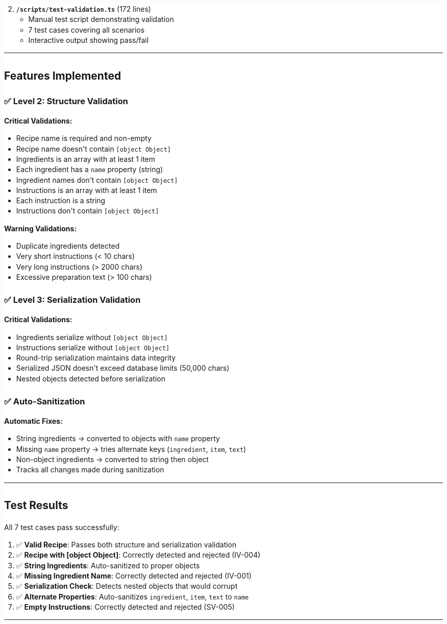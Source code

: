 2. **`/scripts/test-validation.ts`** (172 lines)
   - Manual test script demonstrating validation
   - 7 test cases covering all scenarios
   - Interactive output showing pass/fail

---

## Features Implemented

### ✅ Level 2: Structure Validation

**Critical Validations:**
- Recipe name is required and non-empty
- Recipe name doesn't contain `[object Object]`
- Ingredients is an array with at least 1 item
- Each ingredient has a `name` property (string)
- Ingredient names don't contain `[object Object]`
- Instructions is an array with at least 1 item
- Each instruction is a string
- Instructions don't contain `[object Object]`

**Warning Validations:**
- Duplicate ingredients detected
- Very short instructions (< 10 chars)
- Very long instructions (> 2000 chars)
- Excessive preparation text (> 100 chars)

### ✅ Level 3: Serialization Validation

**Critical Validations:**
- Ingredients serialize without `[object Object]`
- Instructions serialize without `[object Object]`
- Round-trip serialization maintains data integrity
- Serialized JSON doesn't exceed database limits (50,000 chars)
- Nested objects detected before serialization

### ✅ Auto-Sanitization

**Automatic Fixes:**
- String ingredients → converted to objects with `name` property
- Missing `name` property → tries alternate keys (`ingredient`, `item`, `text`)
- Non-object ingredients → converted to string then object
- Tracks all changes made during sanitization

---

## Test Results

All 7 test cases pass successfully:

1. ✅ **Valid Recipe**: Passes both structure and serialization validation
2. ✅ **Recipe with [object Object]**: Correctly detected and rejected (IV-004)
3. ✅ **String Ingredients**: Auto-sanitized to proper objects
4. ✅ **Missing Ingredient Name**: Correctly detected and rejected (IV-001)
5. ✅ **Serialization Check**: Detects nested objects that would corrupt
6. ✅ **Alternate Properties**: Auto-sanitizes `ingredient`, `item`, `text` to `name`
7. ✅ **Empty Instructions**: Correctly detected and rejected (SV-005)

---